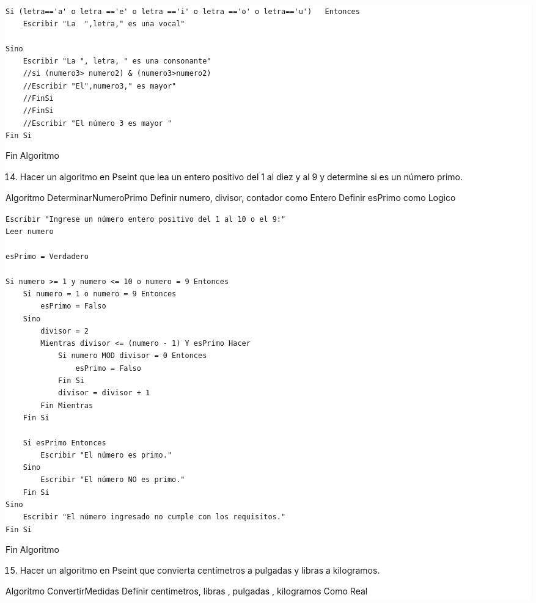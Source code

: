     Si (letra=='a' o letra =='e' o letra =='i' o letra =='o' o letra=='u')   Entonces
        Escribir "La  ",letra," es una vocal"

    Sino
		Escribir "La ", letra, " es una consonante"
		//si (numero3> numero2) & (numero3>numero2)
		//Escribir "El",numero3," es mayor"
		//FinSi
		//FinSi
        //Escribir "El número 3 es mayor "
    Fin Si
Fin Algoritmo



14. Hacer un algoritmo en Pseint que lea un entero positivo del 1 al diez y al 9 y determine si es un número primo.


Algoritmo DeterminarNumeroPrimo
    Definir numero, divisor, contador como Entero
    Definir esPrimo como Logico

    Escribir "Ingrese un número entero positivo del 1 al 10 o el 9:"
    Leer numero

    esPrimo = Verdadero

    Si numero >= 1 y numero <= 10 o numero = 9 Entonces
        Si numero = 1 o numero = 9 Entonces
            esPrimo = Falso
        Sino
            divisor = 2
            Mientras divisor <= (numero - 1) Y esPrimo Hacer
                Si numero MOD divisor = 0 Entonces
                    esPrimo = Falso
                Fin Si
                divisor = divisor + 1
            Fin Mientras
        Fin Si

        Si esPrimo Entonces
            Escribir "El número es primo."
        Sino
            Escribir "El número NO es primo."
        Fin Si
    Sino
        Escribir "El número ingresado no cumple con los requisitos."
    Fin Si
Fin Algoritmo




15. Hacer un algoritmo en Pseint que convierta centímetros a pulgadas y libras a kilogramos.

Algoritmo ConvertirMedidas
    Definir centimetros, libras , pulgadas , kilogramos Como Real

